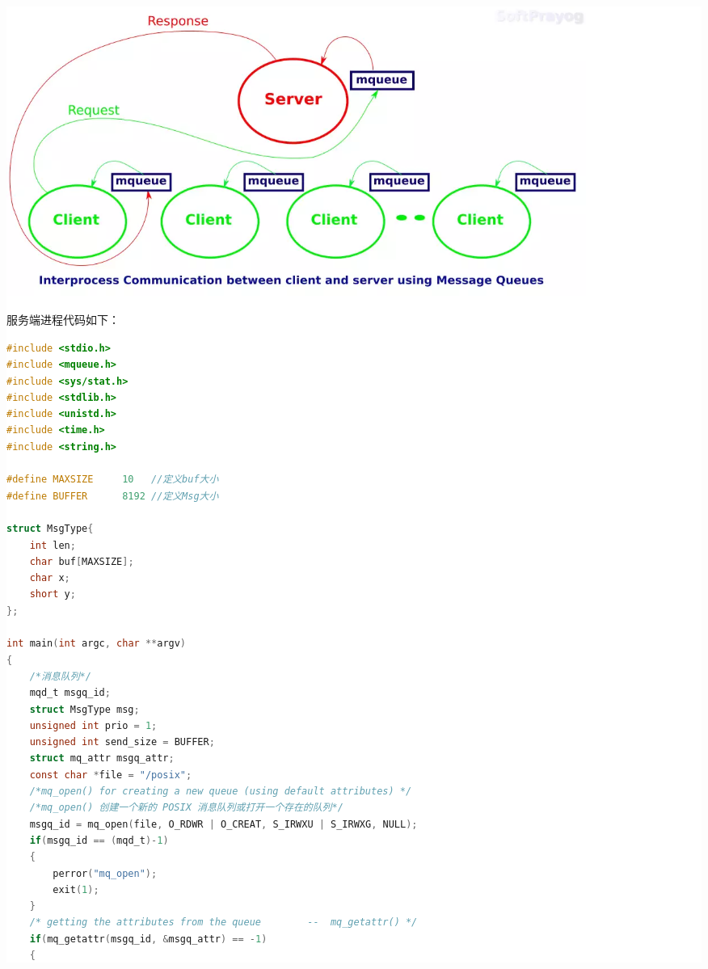 <img src=".\pic\msg-queue.webp" alt="msg-queue" style="zoom:70%;" />

服务端进程代码如下：

```C
#include <stdio.h>
#include <mqueue.h>
#include <sys/stat.h>
#include <stdlib.h>
#include <unistd.h>
#include <time.h>
#include <string.h>
 
#define MAXSIZE     10   //定义buf大小
#define BUFFER      8192 //定义Msg大小
 
struct MsgType{
    int len;
    char buf[MAXSIZE];
    char x;
    short y;
};
 
int main(int argc, char **argv)
{
    /*消息队列*/
    mqd_t msgq_id;
    struct MsgType msg;
    unsigned int prio = 1;
    unsigned int send_size = BUFFER;
    struct mq_attr msgq_attr;
    const char *file = "/posix";
    /*mq_open() for creating a new queue (using default attributes) */
    /*mq_open() 创建一个新的 POSIX 消息队列或打开一个存在的队列*/
    msgq_id = mq_open(file, O_RDWR | O_CREAT, S_IRWXU | S_IRWXG, NULL);
    if(msgq_id == (mqd_t)-1)
    {
        perror("mq_open");
        exit(1);
    }
    /* getting the attributes from the queue        --  mq_getattr() */
    if(mq_getattr(msgq_id, &msgq_attr) == -1)
    {
```